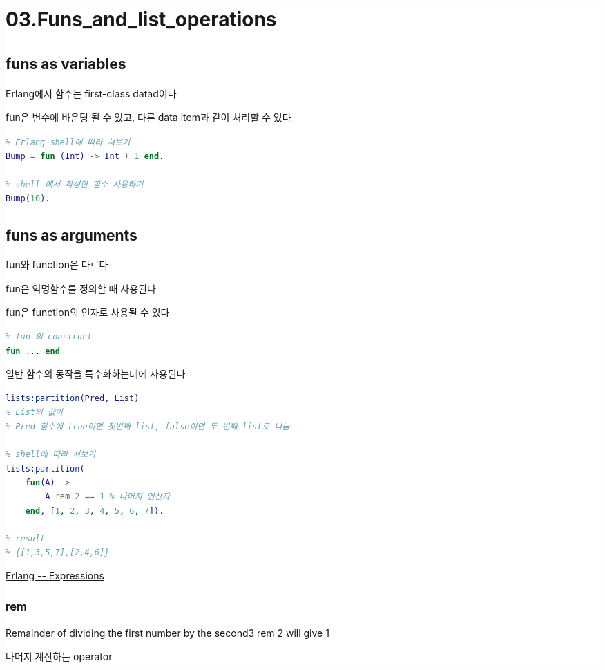 # 03.Funs_and_list_operations

## funs as variables

Erlang에서 함수는 first-class datad이다 

fun은 변수에 바운딩 될 수 있고, 다른 data item과 같이 처리할 수 있다 

```erlang
% Erlang shell에 따라 쳐보기 
Bump = fun (Int) -> Int + 1 end.

% shell 에서 작성한 함수 사용하기 
Bump(10).

```

## funs as arguments

fun와 function은 다르다 

fun은 익명함수를 정의할 때 사용된다 

fun은 function의 인자로 사용될 수 있다 

```erlang
% fun 의 construct 
fun ... end
```

일반 함수의 동작을 특수화하는데에 사용된다 

```erlang
lists:partition(Pred, List) 
% List의 값이 
% Pred 함수에 true이면 첫번째 list, false이면 두 번째 list로 나눔

% shell에 따라 쳐보기 
lists:partition( 
	fun(A) -> 
		A rem 2 == 1 % 나머지 연산자
	end, [1, 2, 3, 4, 5, 6, 7]).

% result
% {[1,3,5,7],[2,4,6]}
```

[Erlang -- Expressions](https://www.erlang.org/doc/reference_manual/expressions.html#funs)

### rem

Remainder of dividing the first number by the second3 rem 2 will give 1

나머지 계산하는 operator

